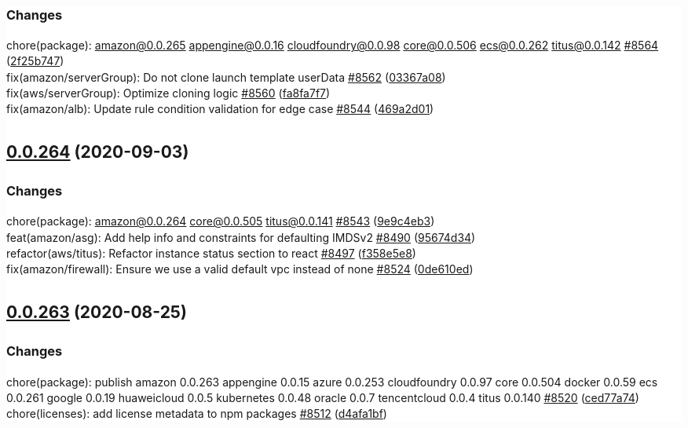 
### Changes

chore(package): amazon@0.0.265 appengine@0.0.16 cloudfoundry@0.0.98 core@0.0.506 ecs@0.0.262 titus@0.0.142 [#8564](https://github.com/spinnaker/deck/pull/8564) ([2f25b747](https://github.com/spinnaker/deck/commit/2f25b74759d27fe294eaf070059f1526a14494fd))  
fix(amazon/serverGroup): Do not clone launch template userData [#8562](https://github.com/spinnaker/deck/pull/8562) ([03367a08](https://github.com/spinnaker/deck/commit/03367a08eacb947314e13e07ee9dcbd081db2f51))  
fix(aws/serverGroup): Optimize cloning logic [#8560](https://github.com/spinnaker/deck/pull/8560) ([fa8fa7f7](https://github.com/spinnaker/deck/commit/fa8fa7f7449a46f9e9243012ed61ec77f4203eb0))  
fix(amazon/alb): Update rule condition validation for edge case [#8544](https://github.com/spinnaker/deck/pull/8544) ([469a2d01](https://github.com/spinnaker/deck/commit/469a2d0169752cb8801dd742e3de2b744b346ca1))  



## [0.0.264](https://www.github.com/spinnaker/deck/compare/ced77a7453a0ffab5a14c38943288138fdcb084b...9e9c4eb36f24d80255842a47548ed8390e2cb023) (2020-09-03)


### Changes

chore(package): amazon@0.0.264 core@0.0.505 titus@0.0.141 [#8543](https://github.com/spinnaker/deck/pull/8543) ([9e9c4eb3](https://github.com/spinnaker/deck/commit/9e9c4eb36f24d80255842a47548ed8390e2cb023))  
feat(amazon/asg): Add help info and constraints for defaulting IMDSv2 [#8490](https://github.com/spinnaker/deck/pull/8490) ([95674d34](https://github.com/spinnaker/deck/commit/95674d34d0aceb8f73e4c44df805b182dc89107b))  
refactor(aws/titus): Refactor instance status section to react [#8497](https://github.com/spinnaker/deck/pull/8497) ([f358e5e8](https://github.com/spinnaker/deck/commit/f358e5e8f8615a47ba98ade8b465246054d0c917))  
fix(amazon/firewall): Ensure we use a valid default vpc instead of none [#8524](https://github.com/spinnaker/deck/pull/8524) ([0de610ed](https://github.com/spinnaker/deck/commit/0de610ed199168375752481199b15e345dc8d3d6))  



## [0.0.263](https://www.github.com/spinnaker/deck/compare/e8d1ff843841e325dcccd0faf853a58edea92366...ced77a7453a0ffab5a14c38943288138fdcb084b) (2020-08-25)


### Changes

chore(package): publish amazon 0.0.263 appengine 0.0.15 azure 0.0.253 cloudfoundry 0.0.97 core 0.0.504 docker 0.0.59 ecs 0.0.261 google 0.0.19 huaweicloud 0.0.5 kubernetes 0.0.48 oracle 0.0.7 tencentcloud 0.0.4 titus 0.0.140 [#8520](https://github.com/spinnaker/deck/pull/8520) ([ced77a74](https://github.com/spinnaker/deck/commit/ced77a7453a0ffab5a14c38943288138fdcb084b))  
chore(licenses): add license metadata to npm packages [#8512](https://github.com/spinnaker/deck/pull/8512) ([d4afa1bf](https://github.com/spinnaker/deck/commit/d4afa1bf2328cc91cf3195f810073b0b4726b3b5))  
